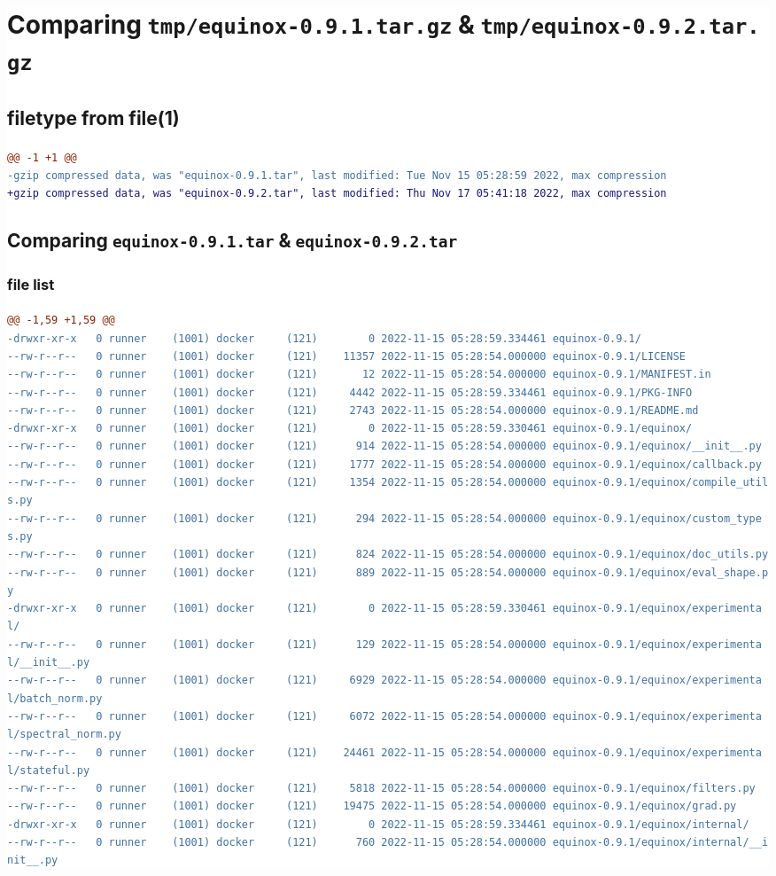 # Comparing `tmp/equinox-0.9.1.tar.gz` & `tmp/equinox-0.9.2.tar.gz`

## filetype from file(1)

```diff
@@ -1 +1 @@
-gzip compressed data, was "equinox-0.9.1.tar", last modified: Tue Nov 15 05:28:59 2022, max compression
+gzip compressed data, was "equinox-0.9.2.tar", last modified: Thu Nov 17 05:41:18 2022, max compression
```

## Comparing `equinox-0.9.1.tar` & `equinox-0.9.2.tar`

### file list

```diff
@@ -1,59 +1,59 @@
-drwxr-xr-x   0 runner    (1001) docker     (121)        0 2022-11-15 05:28:59.334461 equinox-0.9.1/
--rw-r--r--   0 runner    (1001) docker     (121)    11357 2022-11-15 05:28:54.000000 equinox-0.9.1/LICENSE
--rw-r--r--   0 runner    (1001) docker     (121)       12 2022-11-15 05:28:54.000000 equinox-0.9.1/MANIFEST.in
--rw-r--r--   0 runner    (1001) docker     (121)     4442 2022-11-15 05:28:59.334461 equinox-0.9.1/PKG-INFO
--rw-r--r--   0 runner    (1001) docker     (121)     2743 2022-11-15 05:28:54.000000 equinox-0.9.1/README.md
-drwxr-xr-x   0 runner    (1001) docker     (121)        0 2022-11-15 05:28:59.330461 equinox-0.9.1/equinox/
--rw-r--r--   0 runner    (1001) docker     (121)      914 2022-11-15 05:28:54.000000 equinox-0.9.1/equinox/__init__.py
--rw-r--r--   0 runner    (1001) docker     (121)     1777 2022-11-15 05:28:54.000000 equinox-0.9.1/equinox/callback.py
--rw-r--r--   0 runner    (1001) docker     (121)     1354 2022-11-15 05:28:54.000000 equinox-0.9.1/equinox/compile_utils.py
--rw-r--r--   0 runner    (1001) docker     (121)      294 2022-11-15 05:28:54.000000 equinox-0.9.1/equinox/custom_types.py
--rw-r--r--   0 runner    (1001) docker     (121)      824 2022-11-15 05:28:54.000000 equinox-0.9.1/equinox/doc_utils.py
--rw-r--r--   0 runner    (1001) docker     (121)      889 2022-11-15 05:28:54.000000 equinox-0.9.1/equinox/eval_shape.py
-drwxr-xr-x   0 runner    (1001) docker     (121)        0 2022-11-15 05:28:59.330461 equinox-0.9.1/equinox/experimental/
--rw-r--r--   0 runner    (1001) docker     (121)      129 2022-11-15 05:28:54.000000 equinox-0.9.1/equinox/experimental/__init__.py
--rw-r--r--   0 runner    (1001) docker     (121)     6929 2022-11-15 05:28:54.000000 equinox-0.9.1/equinox/experimental/batch_norm.py
--rw-r--r--   0 runner    (1001) docker     (121)     6072 2022-11-15 05:28:54.000000 equinox-0.9.1/equinox/experimental/spectral_norm.py
--rw-r--r--   0 runner    (1001) docker     (121)    24461 2022-11-15 05:28:54.000000 equinox-0.9.1/equinox/experimental/stateful.py
--rw-r--r--   0 runner    (1001) docker     (121)     5818 2022-11-15 05:28:54.000000 equinox-0.9.1/equinox/filters.py
--rw-r--r--   0 runner    (1001) docker     (121)    19475 2022-11-15 05:28:54.000000 equinox-0.9.1/equinox/grad.py
-drwxr-xr-x   0 runner    (1001) docker     (121)        0 2022-11-15 05:28:59.334461 equinox-0.9.1/equinox/internal/
--rw-r--r--   0 runner    (1001) docker     (121)      760 2022-11-15 05:28:54.000000 equinox-0.9.1/equinox/internal/__init__.py
```